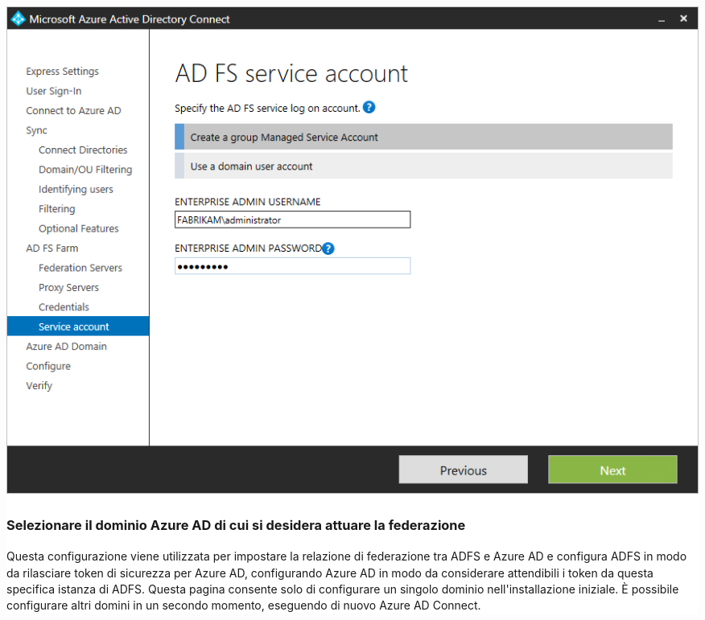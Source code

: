 ![Account del servizio ADFS](./media/active-directory-aadconnect-get-started-custom/adfs5.png)

### Selezionare il dominio Azure AD di cui si desidera attuare la federazione
Questa configurazione viene utilizzata per impostare la relazione di federazione tra ADFS e Azure AD e configura ADFS in modo da rilasciare token di sicurezza per Azure AD, configurando Azure AD in modo da considerare attendibili i token da questa specifica istanza di ADFS. Questa pagina consente solo di configurare un singolo dominio nell'installazione iniziale. È possibile configurare altri domini in un secondo momento, eseguendo di nuovo Azure AD Connect.
